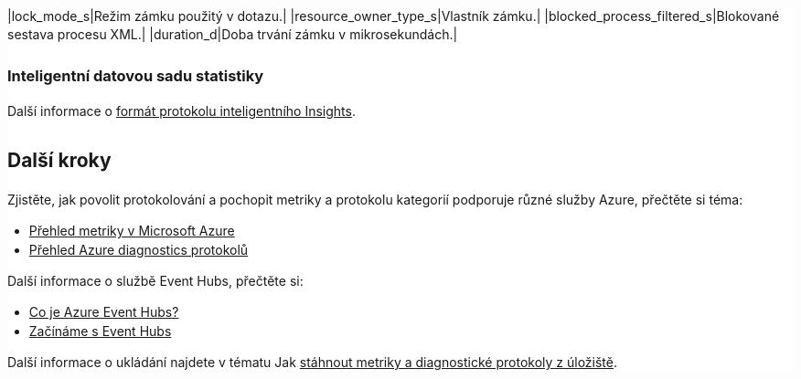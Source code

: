 |lock_mode_s|Režim zámku použitý v dotazu.|
|resource_owner_type_s|Vlastník zámku.|
|blocked_process_filtered_s|Blokované sestava procesu XML.|
|duration_d|Doba trvání zámku v mikrosekundách.|

### <a name="intelligent-insights-dataset"></a>Inteligentní datovou sadu statistiky
Další informace o [formát protokolu inteligentního Insights](sql-database-intelligent-insights-use-diagnostics-log.md).

## <a name="next-steps"></a>Další kroky

Zjistěte, jak povolit protokolování a pochopit metriky a protokolu kategorií podporuje různé služby Azure, přečtěte si téma:

 * [Přehled metriky v Microsoft Azure](../monitoring-and-diagnostics/monitoring-overview-metrics.md)
 * [Přehled Azure diagnostics protokolů](../monitoring-and-diagnostics/monitoring-overview-of-diagnostic-logs.md)

Další informace o službě Event Hubs, přečtěte si:

* [Co je Azure Event Hubs?](../event-hubs/event-hubs-what-is-event-hubs.md)
* [Začínáme s Event Hubs](../event-hubs/event-hubs-csharp-ephcs-getstarted.md)

Další informace o ukládání najdete v tématu Jak [stáhnout metriky a diagnostické protokoly z úložiště](../storage/blobs/storage-quickstart-blobs-dotnet.md#download-the-sample-application).
